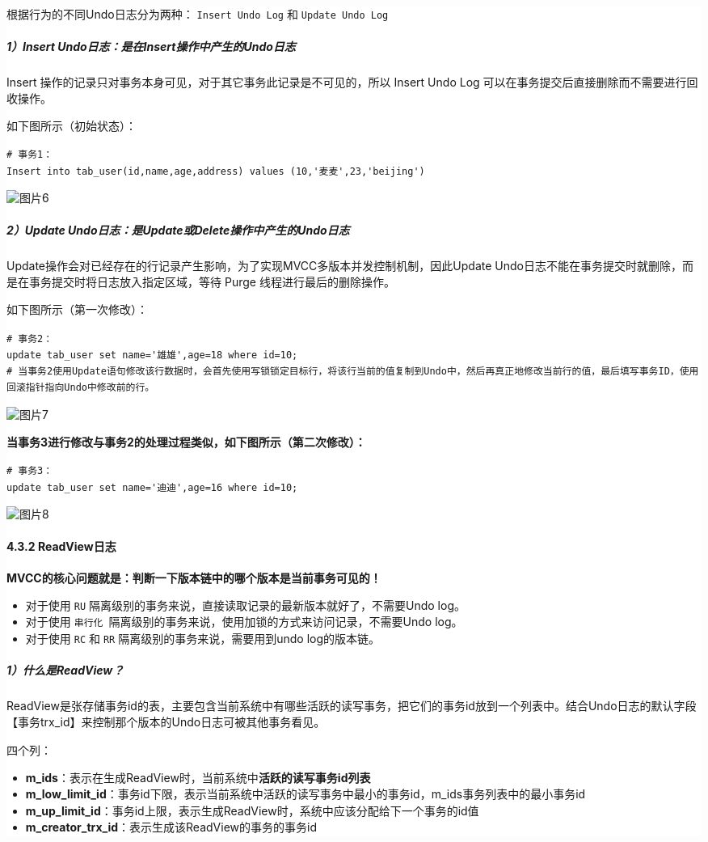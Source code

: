 根据行为的不同Undo日志分为两种： `Insert Undo Log` 和 `Update Undo Log`

##### 1）Insert Undo日志：是在Insert操作中产生的Undo日志

Insert 操作的记录只对事务本身可见，对于其它事务此记录是不可见的，所以 Insert Undo Log 可以在事务提交后直接删除而不需要进行回收操作。

如下图所示（初始状态）：

```mysql
# 事务1：
Insert into tab_user(id,name,age,address) values (10,'麦麦',23,'beijing')
```

![图片6](https://gitee.com/haktiong/picture-warehouse/raw/master/images/mysql%E4%BA%8B%E5%8A%A1%E7%AF%87/%E5%9B%BE%E7%89%876.png)

##### 2）Update Undo日志：是Update或Delete操作中产生的Undo日志

Update操作会对已经存在的行记录产生影响，为了实现MVCC多版本并发控制机制，因此Update Undo日志不能在事务提交时就删除，而是在事务提交时将日志放入指定区域，等待 Purge 线程进行最后的删除操作。

如下图所示（第一次修改）：

```mysql
# 事务2：
update tab_user set name='雄雄',age=18 where id=10;
# 当事务2使用Update语句修改该行数据时，会首先使用写锁锁定目标行，将该行当前的值复制到Undo中，然后再真正地修改当前行的值，最后填写事务ID，使用回滚指针指向Undo中修改前的行。
```

![图片7](https://gitee.com/haktiong/picture-warehouse/raw/master/images/mysql%E4%BA%8B%E5%8A%A1%E7%AF%87/%E5%9B%BE%E7%89%877.png)

**当事务3进行修改与事务2的处理过程类似，如下图所示（第二次修改）：**

```mysql
# 事务3：
update tab_user set name='迪迪',age=16 where id=10;
```

![图片8](https://gitee.com/haktiong/picture-warehouse/raw/master/images/mysql%E4%BA%8B%E5%8A%A1%E7%AF%87/%E5%9B%BE%E7%89%878.png)

#### 4.3.2 ReadView日志

**MVCC的核心问题就是：判断一下版本链中的哪个版本是当前事务可见的！**

- 对于使用 `RU` 隔离级别的事务来说，直接读取记录的最新版本就好了，不需要Undo log。
- 对于使用 `串行化 `隔离级别的事务来说，使用加锁的方式来访问记录，不需要Undo log。
- 对于使用 `RC` 和 `RR` 隔离级别的事务来说，需要用到undo log的版本链。

##### 1）什么是ReadView？

ReadView是张存储事务id的表，主要包含当前系统中有哪些活跃的读写事务，把它们的事务id放到一个列表中。结合Undo日志的默认字段【事务trx_id】来控制那个版本的Undo日志可被其他事务看见。

四个列：

- **m_ids**：表示在生成ReadView时，当前系统中**活跃的读写事务id列表**
- **m_low_limit_id**：事务id下限，表示当前系统中活跃的读写事务中最小的事务id，m_ids事务列表中的最小事务id
- **m_up_limit_id**：事务id上限，表示生成ReadView时，系统中应该分配给下一个事务的id值
- **m_creator_trx_id**：表示生成该ReadView的事务的事务id
